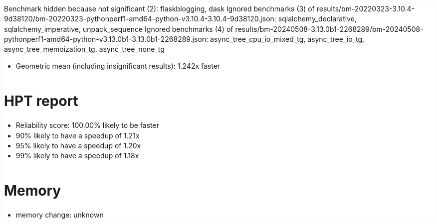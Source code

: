Benchmark hidden because not significant (2): flaskblogging, dask
Ignored benchmarks (3) of results/bm-20220323-3.10.4-9d38120/bm-20220323-pythonperf1-amd64-python-v3.10.4-3.10.4-9d38120.json: sqlalchemy_declarative, sqlalchemy_imperative, unpack_sequence
Ignored benchmarks (4) of results/bm-20240508-3.13.0b1-2268289/bm-20240508-pythonperf1-amd64-python-v3.13.0b1-3.13.0b1-2268289.json: async_tree_cpu_io_mixed_tg, async_tree_io_tg, async_tree_memoization_tg, async_tree_none_tg

- Geometric mean (including insignificant results): 1.242x faster
# HPT report

- Reliability score: 100.00% likely to be faster
- 90% likely to have a speedup of 1.21x
- 95% likely to have a speedup of 1.20x
- 99% likely to have a speedup of 1.18x

# Memory
- memory change: unknown